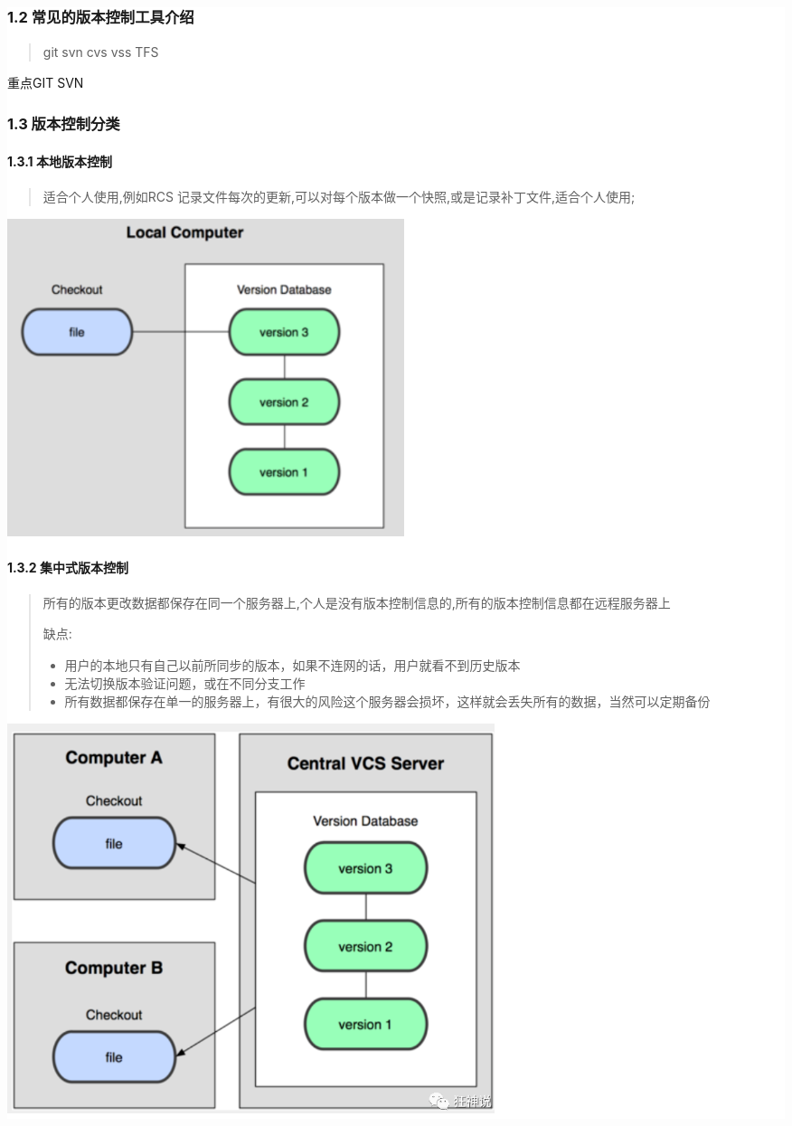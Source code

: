 ### 1.2 常见的版本控制工具介绍

> git     svn     cvs     vss     TFS

重点GIT SVN

### 1.3 版本控制分类

#### 1.3.1 本地版本控制

> 适合个人使用,例如RCS 记录文件每次的更新,可以对每个版本做一个快照,或是记录补丁文件,适合个人使用;

![image-20200730220959357](assets/image-20200730220959357.png)

#### 1.3.2 集中式版本控制

> 所有的版本更改数据都保存在同一个服务器上,个人是没有版本控制信息的,所有的版本控制信息都在远程服务器上
>
> 缺点:
>
> - 用户的本地只有自己以前所同步的版本，如果不连网的话，用户就看不到历史版本
> - 无法切换版本验证问题，或在不同分支工作
> - 所有数据都保存在单一的服务器上，有很大的风险这个服务器会损坏，这样就会丢失所有的数据，当然可以定期备份

![image-20200730221249874](assets/image-20200730221249874.png)
